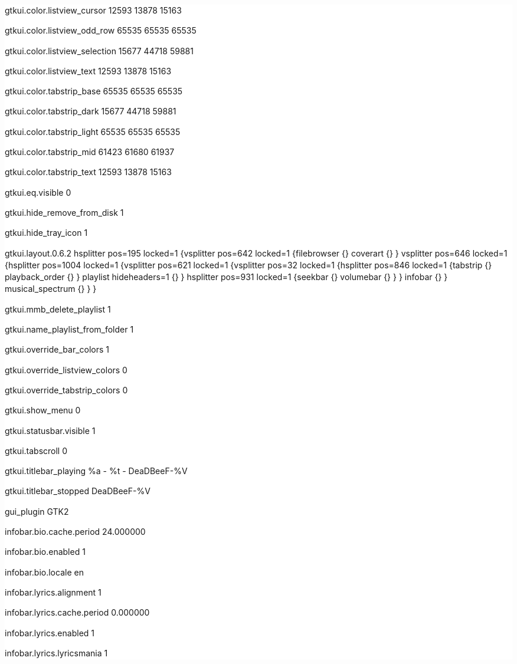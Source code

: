 gtkui.color.listview_cursor 12593 13878 15163

gtkui.color.listview_odd_row 65535 65535 65535

gtkui.color.listview_selection 15677 44718 59881

gtkui.color.listview_text 12593 13878 15163

gtkui.color.tabstrip_base 65535 65535 65535

gtkui.color.tabstrip_dark 15677 44718 59881

gtkui.color.tabstrip_light 65535 65535 65535

gtkui.color.tabstrip_mid 61423 61680 61937

gtkui.color.tabstrip_text 12593 13878 15163

gtkui.eq.visible 0

gtkui.hide_remove_from_disk 1

gtkui.hide_tray_icon 1

gtkui.layout.0.6.2 hsplitter pos=195 locked=1  {vsplitter pos=642 locked=1 {filebrowser {} coverart {} } vsplitter  pos=646 locked=1 {hsplitter pos=1004 locked=1 {vsplitter pos=621  locked=1 {vsplitter pos=32 locked=1 {hsplitter pos=846 locked=1  {tabstrip {} playback_order {} } playlist hideheaders=1 {} } hsplitter  pos=931 locked=1 {seekbar {} volumebar {} } } infobar {} }  musical_spectrum {} } } 

gtkui.mmb_delete_playlist 1

gtkui.name_playlist_from_folder 1

gtkui.override_bar_colors 1

gtkui.override_listview_colors 0

gtkui.override_tabstrip_colors 0

gtkui.show_menu 0

gtkui.statusbar.visible 1

gtkui.tabscroll 0

gtkui.titlebar_playing %a - %t - DeaDBeeF-%V

gtkui.titlebar_stopped DeaDBeeF-%V

gui_plugin GTK2

infobar.bio.cache.period 24.000000

infobar.bio.enabled 1

infobar.bio.locale en

infobar.lyrics.alignment 1

infobar.lyrics.cache.period 0.000000

infobar.lyrics.enabled 1

infobar.lyrics.lyricsmania 1
